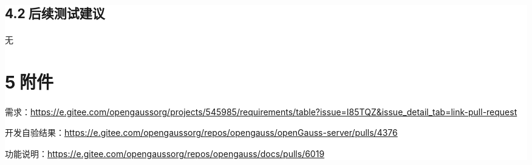 ## 4.2   后续测试建议

无

# 5     附件

需求：https://e.gitee.com/opengaussorg/projects/545985/requirements/table?issue=I85TQZ&issue_detail_tab=link-pull-request

开发自验结果：https://e.gitee.com/opengaussorg/repos/opengauss/openGauss-server/pulls/4376

功能说明：https://e.gitee.com/opengaussorg/repos/opengauss/docs/pulls/6019